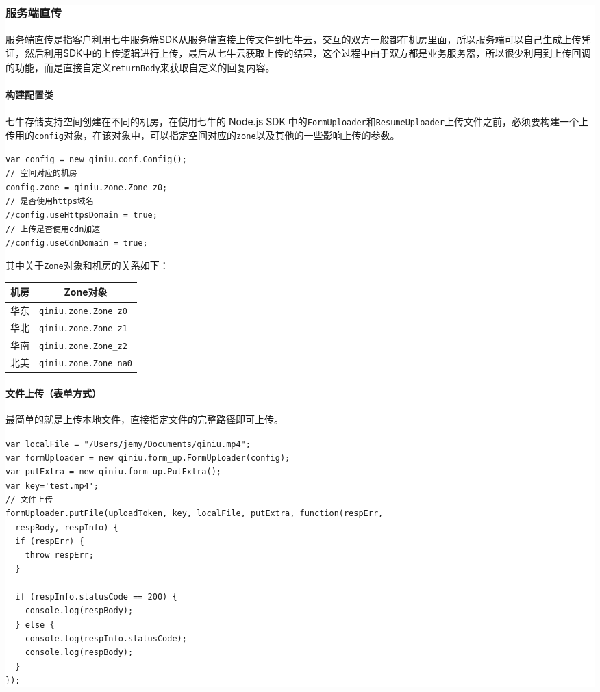 <a id="server-upload"></a>
### 服务端直传

服务端直传是指客户利用七牛服务端SDK从服务端直接上传文件到七牛云，交互的双方一般都在机房里面，所以服务端可以自己生成上传凭证，然后利用SDK中的上传逻辑进行上传，最后从七牛云获取上传的结果，这个过程中由于双方都是业务服务器，所以很少利用到上传回调的功能，而是直接自定义`returnBody`来获取自定义的回复内容。

<a id="upload-config"></a>
#### 构建配置类

七牛存储支持空间创建在不同的机房，在使用七牛的 Node.js SDK 中的`FormUploader`和`ResumeUploader`上传文件之前，必须要构建一个上传用的`config`对象，在该对象中，可以指定空间对应的`zone`以及其他的一些影响上传的参数。

```
var config = new qiniu.conf.Config();
// 空间对应的机房
config.zone = qiniu.zone.Zone_z0;
// 是否使用https域名
//config.useHttpsDomain = true;
// 上传是否使用cdn加速
//config.useCdnDomain = true;
```


其中关于`Zone`对象和机房的关系如下：

|机房|Zone对象|
|---|-----|
|华东|`qiniu.zone.Zone_z0`|
|华北|`qiniu.zone.Zone_z1`|
|华南|`qiniu.zone.Zone_z2`|
|北美|`qiniu.zone.Zone_na0`|

<a id="form-upload-file"></a>
#### 文件上传（表单方式）
最简单的就是上传本地文件，直接指定文件的完整路径即可上传。

```
var localFile = "/Users/jemy/Documents/qiniu.mp4";
var formUploader = new qiniu.form_up.FormUploader(config);
var putExtra = new qiniu.form_up.PutExtra();
var key='test.mp4';
// 文件上传
formUploader.putFile(uploadToken, key, localFile, putExtra, function(respErr,
  respBody, respInfo) {
  if (respErr) {
    throw respErr;
  }

  if (respInfo.statusCode == 200) {
    console.log(respBody);
  } else {
    console.log(respInfo.statusCode);
    console.log(respBody);
  }
});
```
